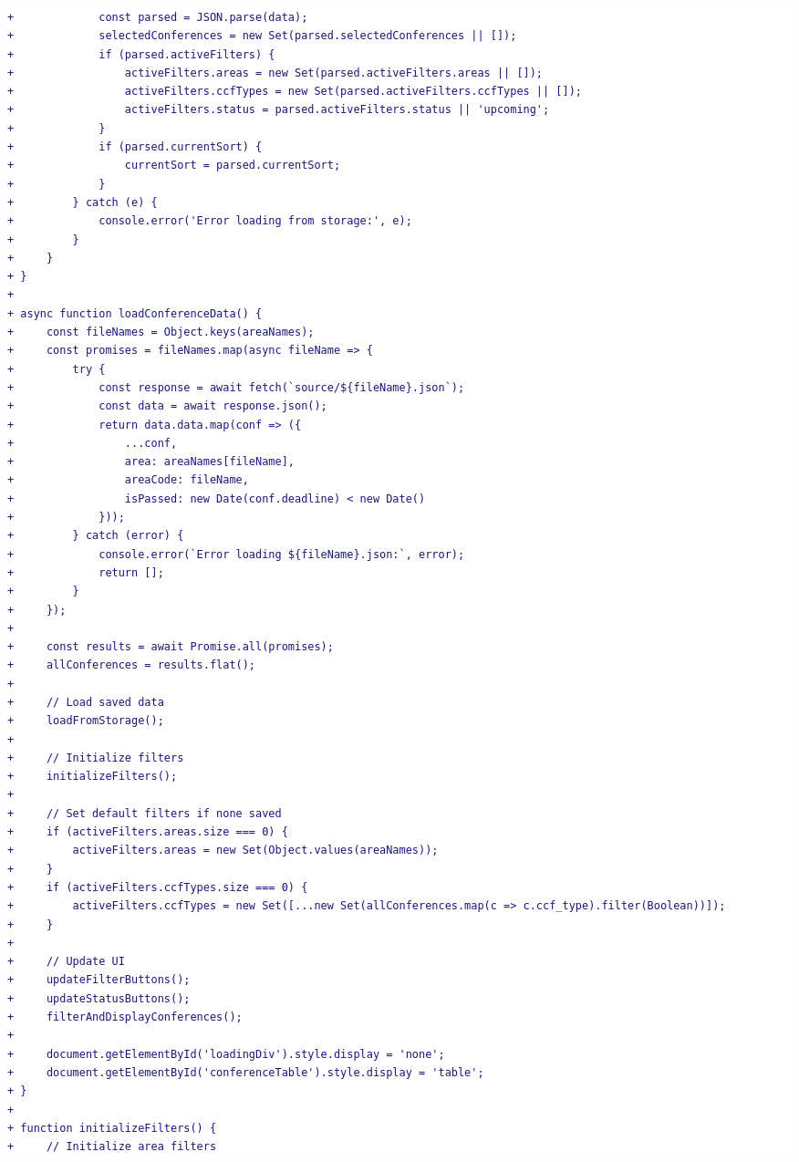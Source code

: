 ```diff
+             const parsed = JSON.parse(data);
+             selectedConferences = new Set(parsed.selectedConferences || []);
+             if (parsed.activeFilters) {
+                 activeFilters.areas = new Set(parsed.activeFilters.areas || []);
+                 activeFilters.ccfTypes = new Set(parsed.activeFilters.ccfTypes || []);
+                 activeFilters.status = parsed.activeFilters.status || 'upcoming';
+             }
+             if (parsed.currentSort) {
+                 currentSort = parsed.currentSort;
+             }
+         } catch (e) {
+             console.error('Error loading from storage:', e);
+         }
+     }
+ }
+ 
+ async function loadConferenceData() {
+     const fileNames = Object.keys(areaNames);
+     const promises = fileNames.map(async fileName => {
+         try {
+             const response = await fetch(`source/${fileName}.json`);
+             const data = await response.json();
+             return data.data.map(conf => ({
+                 ...conf,
+                 area: areaNames[fileName],
+                 areaCode: fileName,
+                 isPassed: new Date(conf.deadline) < new Date()
+             }));
+         } catch (error) {
+             console.error(`Error loading ${fileName}.json:`, error);
+             return [];
+         }
+     });
+ 
+     const results = await Promise.all(promises);
+     allConferences = results.flat();
+     
+     // Load saved data
+     loadFromStorage();
+     
+     // Initialize filters
+     initializeFilters();
+     
+     // Set default filters if none saved
+     if (activeFilters.areas.size === 0) {
+         activeFilters.areas = new Set(Object.values(areaNames));
+     }
+     if (activeFilters.ccfTypes.size === 0) {
+         activeFilters.ccfTypes = new Set([...new Set(allConferences.map(c => c.ccf_type).filter(Boolean))]);
+     }
+     
+     // Update UI
+     updateFilterButtons();
+     updateStatusButtons();
+     filterAndDisplayConferences();
+     
+     document.getElementById('loadingDiv').style.display = 'none';
+     document.getElementById('conferenceTable').style.display = 'table';
+ }
+ 
+ function initializeFilters() {
+     // Initialize area filters
```